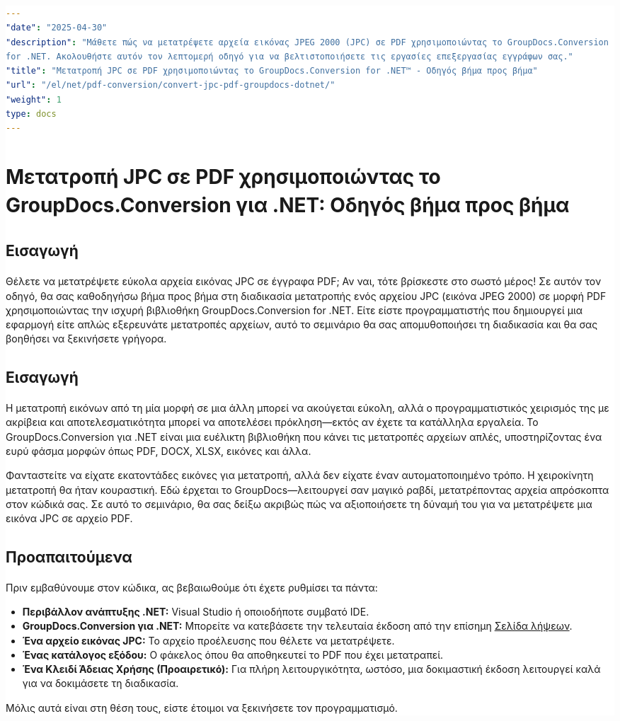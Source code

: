 ```yaml
---
"date": "2025-04-30"
"description": "Μάθετε πώς να μετατρέψετε αρχεία εικόνας JPEG 2000 (JPC) σε PDF χρησιμοποιώντας το GroupDocs.Conversion for .NET. Ακολουθήστε αυτόν τον λεπτομερή οδηγό για να βελτιστοποιήσετε τις εργασίες επεξεργασίας εγγράφων σας."
"title": "Μετατροπή JPC σε PDF χρησιμοποιώντας το GroupDocs.Conversion for .NET™ - Οδηγός βήμα προς βήμα"
"url": "/el/net/pdf-conversion/convert-jpc-pdf-groupdocs-dotnet/"
"weight": 1
type: docs
---
```

# Μετατροπή JPC σε PDF χρησιμοποιώντας το GroupDocs.Conversion για .NET: Οδηγός βήμα προς βήμα

## Εισαγωγή

Θέλετε να μετατρέψετε εύκολα αρχεία εικόνας JPC σε έγγραφα PDF; Αν ναι, τότε βρίσκεστε στο σωστό μέρος! Σε αυτόν τον οδηγό, θα σας καθοδηγήσω βήμα προς βήμα στη διαδικασία μετατροπής ενός αρχείου JPC (εικόνα JPEG 2000) σε μορφή PDF χρησιμοποιώντας την ισχυρή βιβλιοθήκη GroupDocs.Conversion for .NET. Είτε είστε προγραμματιστής που δημιουργεί μια εφαρμογή είτε απλώς εξερευνάτε μετατροπές αρχείων, αυτό το σεμινάριο θα σας απομυθοποιήσει τη διαδικασία και θα σας βοηθήσει να ξεκινήσετε γρήγορα.


## Εισαγωγή

Η μετατροπή εικόνων από τη μία μορφή σε μια άλλη μπορεί να ακούγεται εύκολη, αλλά ο προγραμματιστικός χειρισμός της με ακρίβεια και αποτελεσματικότητα μπορεί να αποτελέσει πρόκληση—εκτός αν έχετε τα κατάλληλα εργαλεία. Το GroupDocs.Conversion για .NET είναι μια ευέλικτη βιβλιοθήκη που κάνει τις μετατροπές αρχείων απλές, υποστηρίζοντας ένα ευρύ φάσμα μορφών όπως PDF, DOCX, XLSX, εικόνες και άλλα.

Φανταστείτε να είχατε εκατοντάδες εικόνες για μετατροπή, αλλά δεν είχατε έναν αυτοματοποιημένο τρόπο. Η χειροκίνητη μετατροπή θα ήταν κουραστική. Εδώ έρχεται το GroupDocs—λειτουργεί σαν μαγικό ραβδί, μετατρέποντας αρχεία απρόσκοπτα στον κώδικά σας. Σε αυτό το σεμινάριο, θα σας δείξω ακριβώς πώς να αξιοποιήσετε τη δύναμή του για να μετατρέψετε μια εικόνα JPC σε αρχείο PDF.


## Προαπαιτούμενα

Πριν εμβαθύνουμε στον κώδικα, ας βεβαιωθούμε ότι έχετε ρυθμίσει τα πάντα:

- **Περιβάλλον ανάπτυξης .NET:** Visual Studio ή οποιοδήποτε συμβατό IDE.
- **GroupDocs.Conversion για .NET:** Μπορείτε να κατεβάσετε την τελευταία έκδοση από την επίσημη [Σελίδα λήψεων](https://releases.groupdocs.com/conversion/net/).
- **Ένα αρχείο εικόνας JPC:** Το αρχείο προέλευσης που θέλετε να μετατρέψετε.
- **Ένας κατάλογος εξόδου:** Ο φάκελος όπου θα αποθηκευτεί το PDF που έχει μετατραπεί.
- **Ένα Κλειδί Άδειας Χρήσης (Προαιρετικό):** Για πλήρη λειτουργικότητα, ωστόσο, μια δοκιμαστική έκδοση λειτουργεί καλά για να δοκιμάσετε τη διαδικασία.

Μόλις αυτά είναι στη θέση τους, είστε έτοιμοι να ξεκινήσετε τον προγραμματισμό.
